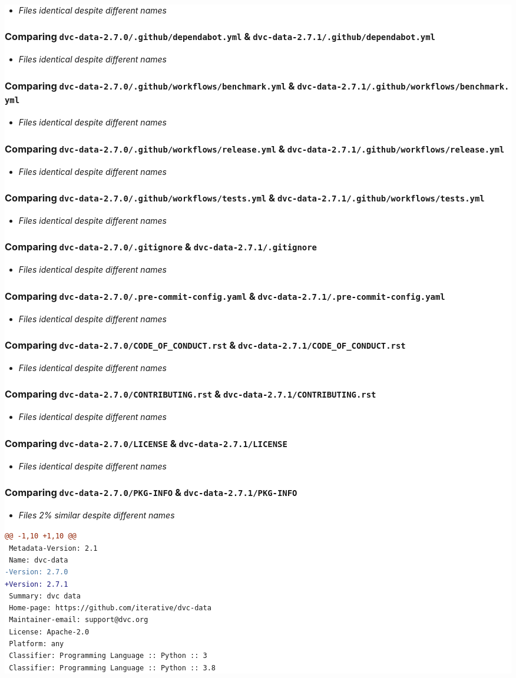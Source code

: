  * *Files identical despite different names*

### Comparing `dvc-data-2.7.0/.github/dependabot.yml` & `dvc-data-2.7.1/.github/dependabot.yml`

 * *Files identical despite different names*

### Comparing `dvc-data-2.7.0/.github/workflows/benchmark.yml` & `dvc-data-2.7.1/.github/workflows/benchmark.yml`

 * *Files identical despite different names*

### Comparing `dvc-data-2.7.0/.github/workflows/release.yml` & `dvc-data-2.7.1/.github/workflows/release.yml`

 * *Files identical despite different names*

### Comparing `dvc-data-2.7.0/.github/workflows/tests.yml` & `dvc-data-2.7.1/.github/workflows/tests.yml`

 * *Files identical despite different names*

### Comparing `dvc-data-2.7.0/.gitignore` & `dvc-data-2.7.1/.gitignore`

 * *Files identical despite different names*

### Comparing `dvc-data-2.7.0/.pre-commit-config.yaml` & `dvc-data-2.7.1/.pre-commit-config.yaml`

 * *Files identical despite different names*

### Comparing `dvc-data-2.7.0/CODE_OF_CONDUCT.rst` & `dvc-data-2.7.1/CODE_OF_CONDUCT.rst`

 * *Files identical despite different names*

### Comparing `dvc-data-2.7.0/CONTRIBUTING.rst` & `dvc-data-2.7.1/CONTRIBUTING.rst`

 * *Files identical despite different names*

### Comparing `dvc-data-2.7.0/LICENSE` & `dvc-data-2.7.1/LICENSE`

 * *Files identical despite different names*

### Comparing `dvc-data-2.7.0/PKG-INFO` & `dvc-data-2.7.1/PKG-INFO`

 * *Files 2% similar despite different names*

```diff
@@ -1,10 +1,10 @@
 Metadata-Version: 2.1
 Name: dvc-data
-Version: 2.7.0
+Version: 2.7.1
 Summary: dvc data
 Home-page: https://github.com/iterative/dvc-data
 Maintainer-email: support@dvc.org
 License: Apache-2.0
 Platform: any
 Classifier: Programming Language :: Python :: 3
 Classifier: Programming Language :: Python :: 3.8
```
